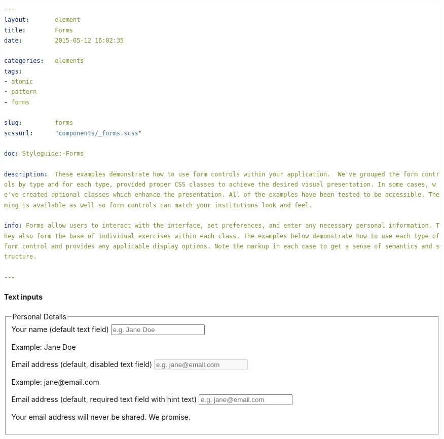 ```yaml
---
layout:       element
title:        Forms
date:         2015-05-12 16:02:35

categories:   elements
tags:
- atomic
- pattern
- forms

slug:         forms
scssurl:      "components/_forms.scss"

doc: Styleguide:-Forms

description:  These examples demonstrate how to use form controls within your application.  We've grouped the form controls by type and for each type, provided proper CSS classes to achieve the desired visual presentation. In some cases, we've created optional classes which enhance the presentation. All of the examples have been tested to be accessible. Theming is available as well so form controls can match your institutions look and feel.

info: Forms allow users to interact with the interface, set preferences, and enter any necessary personal information. They also form the base of individual exercises within each class. The examples below demonstrate how to use each type of form control and provides any applicable display options. Note the markup in each case to get a sense of semantics and structure.

---
```


<h4 class="hd-6 example-set-hd">Text inputs</h4>
<div class="example-set">
    <form class="form">
        <fieldset class="form-group">
            <legend class="form-group-hd sr-only">Personal Details</legend>
            <div class="field">
                <label class="field-label" for="full-name-default">Your name (default text field)</label>
                <input class="field-input input-text" type="text" id="full-name-default" name="full-name-default" placeholder="e.g. Jane Doe" aria-describedby="full-name-default-hint">
                <div class="field-hint" id="full-name-default-hint">
                    <p>Example: Jane Doe</p>
                </div>
            </div>
            <div class="field">
                <label class="field-label" for="email-address-default-01">Email address (default, disabled text field)</label>
                <input class="field-input input-text" type="email" id="email-address-default-01" name="email-address-default-01" placeholder="e.g. jane@email.com"  aria-describedby="email-address-default-01-hint" disabled>
                <div class="field-hint" id="email-address-default-01-hint">
                    <p>Example: jane@email.com</p>
                </div>
            </div>
            <div class="field">
                <label class="field-label field-required" for="email-address-default-helper">Email address (default, required text field with hint text)</label>
                <input class="field-input input-text" type="email" id="email-address-default-helper" name="email-address-default-hint" placeholder="e.g. jane@email.com" aria-describedby="email-address-default-hint" required>
                <div class="field-hint" id="email-address-default-hint">
                    <p>Your email address will never be shared. We promise.</p>
                </div>
            </div>